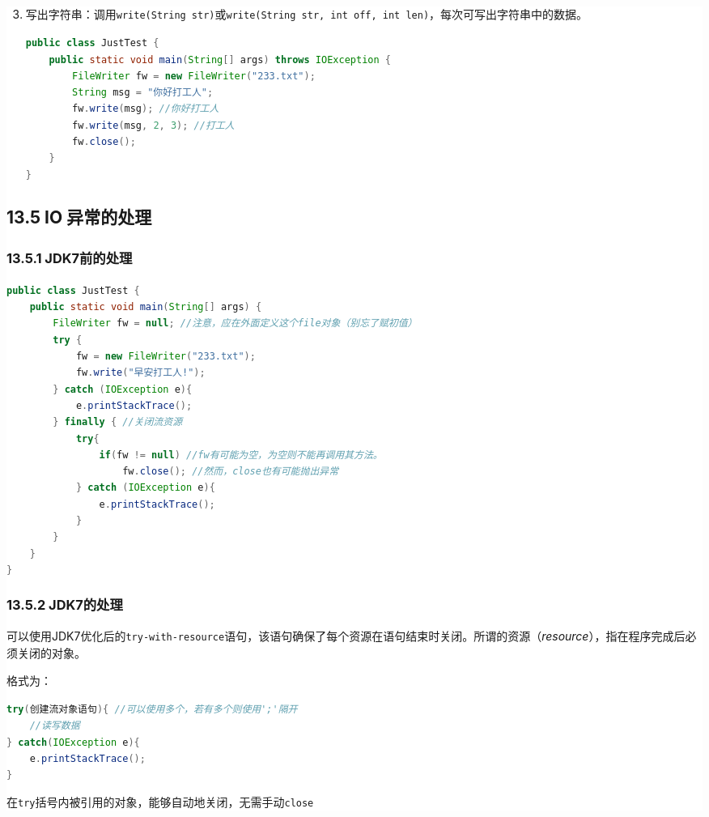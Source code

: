 3. 写出字符串：调用`write(String str)`或`write(String str, int off, int len)`，每次可写出字符串中的数据。

   ```java
   public class JustTest {
       public static void main(String[] args) throws IOException {
           FileWriter fw = new FileWriter("233.txt");
           String msg = "你好打工人";
           fw.write(msg); //你好打工人
           fw.write(msg, 2, 3); //打工人
           fw.close();
       }
   }
   ```

## 13.5 IO 异常的处理

### 13.5.1 JDK7前的处理

```java
public class JustTest {
    public static void main(String[] args) {
        FileWriter fw = null; //注意，应在外面定义这个file对象（别忘了赋初值）
        try {
            fw = new FileWriter("233.txt");
            fw.write("早安打工人!");
        } catch (IOException e){
            e.printStackTrace();
        } finally { //关闭流资源
            try{
                if(fw != null) //fw有可能为空，为空则不能再调用其方法。
                    fw.close(); //然而，close也有可能抛出异常
            } catch (IOException e){
                e.printStackTrace();
            }
        }
    }
}
```

### 13.5.2 JDK7的处理

可以使用JDK7优化后的`try-with-resource`语句，该语句确保了每个资源在语句结束时关闭。所谓的资源（*resource*），指在程序完成后必须关闭的对象。

格式为：

```java
try(创建流对象语句){ //可以使用多个，若有多个则使用';'隔开
    //读写数据
} catch(IOException e){
    e.printStackTrace();
}
```

在`try`括号内被引用的对象，能够自动地关闭，无需手动`close`
